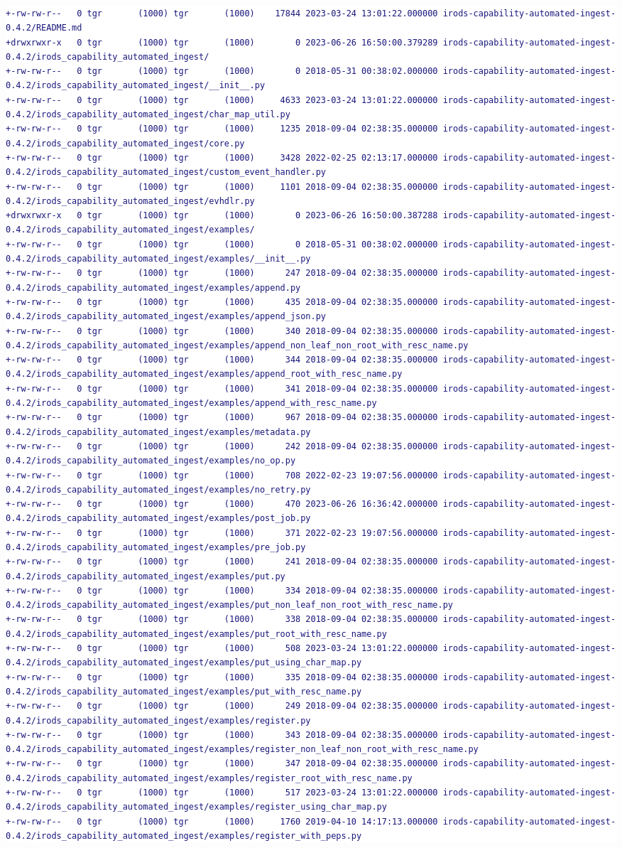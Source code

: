 ```diff
+-rw-rw-r--   0 tgr       (1000) tgr       (1000)    17844 2023-03-24 13:01:22.000000 irods-capability-automated-ingest-0.4.2/README.md
+drwxrwxr-x   0 tgr       (1000) tgr       (1000)        0 2023-06-26 16:50:00.379289 irods-capability-automated-ingest-0.4.2/irods_capability_automated_ingest/
+-rw-rw-r--   0 tgr       (1000) tgr       (1000)        0 2018-05-31 00:38:02.000000 irods-capability-automated-ingest-0.4.2/irods_capability_automated_ingest/__init__.py
+-rw-rw-r--   0 tgr       (1000) tgr       (1000)     4633 2023-03-24 13:01:22.000000 irods-capability-automated-ingest-0.4.2/irods_capability_automated_ingest/char_map_util.py
+-rw-rw-r--   0 tgr       (1000) tgr       (1000)     1235 2018-09-04 02:38:35.000000 irods-capability-automated-ingest-0.4.2/irods_capability_automated_ingest/core.py
+-rw-rw-r--   0 tgr       (1000) tgr       (1000)     3428 2022-02-25 02:13:17.000000 irods-capability-automated-ingest-0.4.2/irods_capability_automated_ingest/custom_event_handler.py
+-rw-rw-r--   0 tgr       (1000) tgr       (1000)     1101 2018-09-04 02:38:35.000000 irods-capability-automated-ingest-0.4.2/irods_capability_automated_ingest/evhdlr.py
+drwxrwxr-x   0 tgr       (1000) tgr       (1000)        0 2023-06-26 16:50:00.387288 irods-capability-automated-ingest-0.4.2/irods_capability_automated_ingest/examples/
+-rw-rw-r--   0 tgr       (1000) tgr       (1000)        0 2018-05-31 00:38:02.000000 irods-capability-automated-ingest-0.4.2/irods_capability_automated_ingest/examples/__init__.py
+-rw-rw-r--   0 tgr       (1000) tgr       (1000)      247 2018-09-04 02:38:35.000000 irods-capability-automated-ingest-0.4.2/irods_capability_automated_ingest/examples/append.py
+-rw-rw-r--   0 tgr       (1000) tgr       (1000)      435 2018-09-04 02:38:35.000000 irods-capability-automated-ingest-0.4.2/irods_capability_automated_ingest/examples/append_json.py
+-rw-rw-r--   0 tgr       (1000) tgr       (1000)      340 2018-09-04 02:38:35.000000 irods-capability-automated-ingest-0.4.2/irods_capability_automated_ingest/examples/append_non_leaf_non_root_with_resc_name.py
+-rw-rw-r--   0 tgr       (1000) tgr       (1000)      344 2018-09-04 02:38:35.000000 irods-capability-automated-ingest-0.4.2/irods_capability_automated_ingest/examples/append_root_with_resc_name.py
+-rw-rw-r--   0 tgr       (1000) tgr       (1000)      341 2018-09-04 02:38:35.000000 irods-capability-automated-ingest-0.4.2/irods_capability_automated_ingest/examples/append_with_resc_name.py
+-rw-rw-r--   0 tgr       (1000) tgr       (1000)      967 2018-09-04 02:38:35.000000 irods-capability-automated-ingest-0.4.2/irods_capability_automated_ingest/examples/metadata.py
+-rw-rw-r--   0 tgr       (1000) tgr       (1000)      242 2018-09-04 02:38:35.000000 irods-capability-automated-ingest-0.4.2/irods_capability_automated_ingest/examples/no_op.py
+-rw-rw-r--   0 tgr       (1000) tgr       (1000)      708 2022-02-23 19:07:56.000000 irods-capability-automated-ingest-0.4.2/irods_capability_automated_ingest/examples/no_retry.py
+-rw-rw-r--   0 tgr       (1000) tgr       (1000)      470 2023-06-26 16:36:42.000000 irods-capability-automated-ingest-0.4.2/irods_capability_automated_ingest/examples/post_job.py
+-rw-rw-r--   0 tgr       (1000) tgr       (1000)      371 2022-02-23 19:07:56.000000 irods-capability-automated-ingest-0.4.2/irods_capability_automated_ingest/examples/pre_job.py
+-rw-rw-r--   0 tgr       (1000) tgr       (1000)      241 2018-09-04 02:38:35.000000 irods-capability-automated-ingest-0.4.2/irods_capability_automated_ingest/examples/put.py
+-rw-rw-r--   0 tgr       (1000) tgr       (1000)      334 2018-09-04 02:38:35.000000 irods-capability-automated-ingest-0.4.2/irods_capability_automated_ingest/examples/put_non_leaf_non_root_with_resc_name.py
+-rw-rw-r--   0 tgr       (1000) tgr       (1000)      338 2018-09-04 02:38:35.000000 irods-capability-automated-ingest-0.4.2/irods_capability_automated_ingest/examples/put_root_with_resc_name.py
+-rw-rw-r--   0 tgr       (1000) tgr       (1000)      508 2023-03-24 13:01:22.000000 irods-capability-automated-ingest-0.4.2/irods_capability_automated_ingest/examples/put_using_char_map.py
+-rw-rw-r--   0 tgr       (1000) tgr       (1000)      335 2018-09-04 02:38:35.000000 irods-capability-automated-ingest-0.4.2/irods_capability_automated_ingest/examples/put_with_resc_name.py
+-rw-rw-r--   0 tgr       (1000) tgr       (1000)      249 2018-09-04 02:38:35.000000 irods-capability-automated-ingest-0.4.2/irods_capability_automated_ingest/examples/register.py
+-rw-rw-r--   0 tgr       (1000) tgr       (1000)      343 2018-09-04 02:38:35.000000 irods-capability-automated-ingest-0.4.2/irods_capability_automated_ingest/examples/register_non_leaf_non_root_with_resc_name.py
+-rw-rw-r--   0 tgr       (1000) tgr       (1000)      347 2018-09-04 02:38:35.000000 irods-capability-automated-ingest-0.4.2/irods_capability_automated_ingest/examples/register_root_with_resc_name.py
+-rw-rw-r--   0 tgr       (1000) tgr       (1000)      517 2023-03-24 13:01:22.000000 irods-capability-automated-ingest-0.4.2/irods_capability_automated_ingest/examples/register_using_char_map.py
+-rw-rw-r--   0 tgr       (1000) tgr       (1000)     1760 2019-04-10 14:17:13.000000 irods-capability-automated-ingest-0.4.2/irods_capability_automated_ingest/examples/register_with_peps.py
```